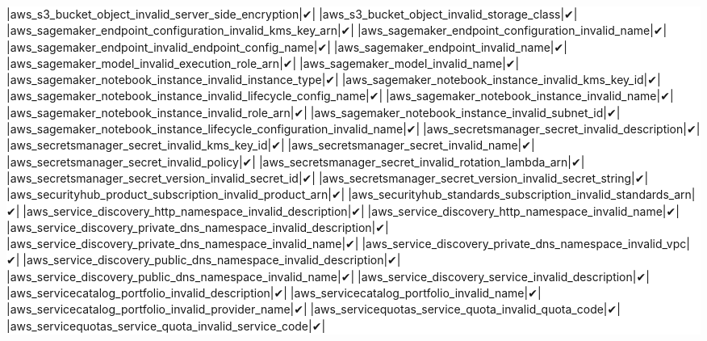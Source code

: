 |aws_s3_bucket_object_invalid_server_side_encryption|✔|
|aws_s3_bucket_object_invalid_storage_class|✔|
|aws_sagemaker_endpoint_configuration_invalid_kms_key_arn|✔|
|aws_sagemaker_endpoint_configuration_invalid_name|✔|
|aws_sagemaker_endpoint_invalid_endpoint_config_name|✔|
|aws_sagemaker_endpoint_invalid_name|✔|
|aws_sagemaker_model_invalid_execution_role_arn|✔|
|aws_sagemaker_model_invalid_name|✔|
|aws_sagemaker_notebook_instance_invalid_instance_type|✔|
|aws_sagemaker_notebook_instance_invalid_kms_key_id|✔|
|aws_sagemaker_notebook_instance_invalid_lifecycle_config_name|✔|
|aws_sagemaker_notebook_instance_invalid_name|✔|
|aws_sagemaker_notebook_instance_invalid_role_arn|✔|
|aws_sagemaker_notebook_instance_invalid_subnet_id|✔|
|aws_sagemaker_notebook_instance_lifecycle_configuration_invalid_name|✔|
|aws_secretsmanager_secret_invalid_description|✔|
|aws_secretsmanager_secret_invalid_kms_key_id|✔|
|aws_secretsmanager_secret_invalid_name|✔|
|aws_secretsmanager_secret_invalid_policy|✔|
|aws_secretsmanager_secret_invalid_rotation_lambda_arn|✔|
|aws_secretsmanager_secret_version_invalid_secret_id|✔|
|aws_secretsmanager_secret_version_invalid_secret_string|✔|
|aws_securityhub_product_subscription_invalid_product_arn|✔|
|aws_securityhub_standards_subscription_invalid_standards_arn|✔|
|aws_service_discovery_http_namespace_invalid_description|✔|
|aws_service_discovery_http_namespace_invalid_name|✔|
|aws_service_discovery_private_dns_namespace_invalid_description|✔|
|aws_service_discovery_private_dns_namespace_invalid_name|✔|
|aws_service_discovery_private_dns_namespace_invalid_vpc|✔|
|aws_service_discovery_public_dns_namespace_invalid_description|✔|
|aws_service_discovery_public_dns_namespace_invalid_name|✔|
|aws_service_discovery_service_invalid_description|✔|
|aws_servicecatalog_portfolio_invalid_description|✔|
|aws_servicecatalog_portfolio_invalid_name|✔|
|aws_servicecatalog_portfolio_invalid_provider_name|✔|
|aws_servicequotas_service_quota_invalid_quota_code|✔|
|aws_servicequotas_service_quota_invalid_service_code|✔|